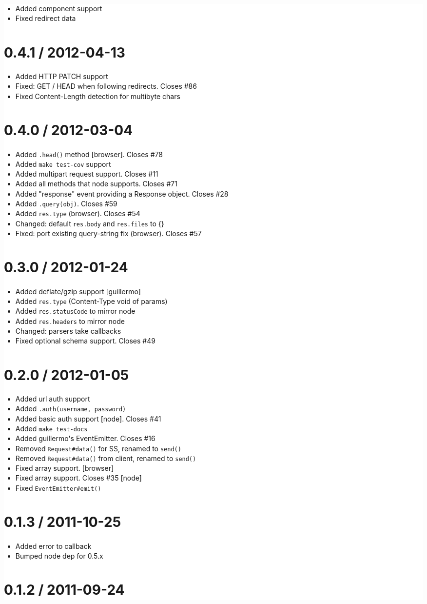   * Added component support
  * Fixed redirect data

0.4.1 / 2012-04-13 
==================

  * Added HTTP PATCH support
  * Fixed: GET / HEAD when following redirects. Closes #86
  * Fixed Content-Length detection for multibyte chars

0.4.0 / 2012-03-04 
==================

  * Added `.head()` method [browser]. Closes #78
  * Added `make test-cov` support
  * Added multipart request support. Closes #11
  * Added all methods that node supports. Closes #71
  * Added "response" event providing a Response object. Closes #28
  * Added `.query(obj)`. Closes #59
  * Added `res.type` (browser). Closes #54
  * Changed: default `res.body` and `res.files` to {}
  * Fixed: port existing query-string fix (browser). Closes #57

0.3.0 / 2012-01-24 
==================

  * Added deflate/gzip support [guillermo]
  * Added `res.type` (Content-Type void of params)
  * Added `res.statusCode` to mirror node
  * Added `res.headers` to mirror node
  * Changed: parsers take callbacks
  * Fixed optional schema support. Closes #49

0.2.0 / 2012-01-05 
==================

  * Added url auth support
  * Added `.auth(username, password)`
  * Added basic auth support [node]. Closes #41
  * Added `make test-docs`
  * Added guillermo's EventEmitter. Closes #16
  * Removed `Request#data()` for SS, renamed to `send()`
  * Removed `Request#data()` from client, renamed to `send()`
  * Fixed array support. [browser]
  * Fixed array support. Closes #35 [node]
  * Fixed `EventEmitter#emit()`

0.1.3 / 2011-10-25 
==================

  * Added error to callback
  * Bumped node dep for 0.5.x

0.1.2 / 2011-09-24 
==================
